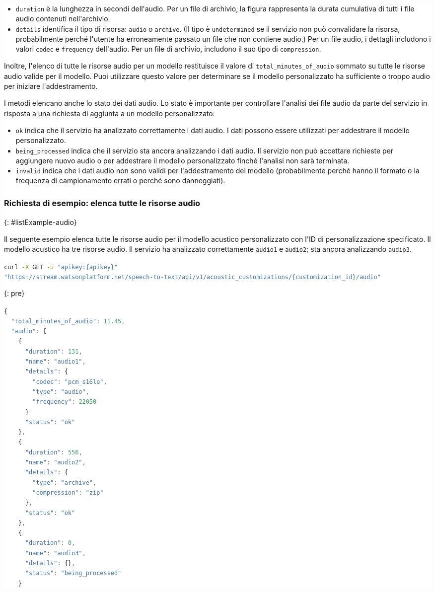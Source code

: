 -   `duration` è la lunghezza in secondi dell'audio. Per un file di archivio, la figura rappresenta la durata cumulativa di tutti i file audio contenuti nell'archivio.
-   `details` identifica il tipo di risorsa: `audio` o `archive`. (Il tipo è `undetermined` se il servizio non può convalidare la risorsa, probabilmente perché l'utente ha erroneamente passato un file che non contiene audio.) Per un file audio, i dettagli includono i valori `codec` e `frequency` dell'audio. Per un file di archivio, includono il suo tipo di `compression`.

Inoltre, l'elenco di tutte le risorse audio per un modello restituisce il valore di `total_minutes_of_audio` sommato su tutte le risorse audio valide per il modello. Puoi utilizzare questo valore per determinare se il modello personalizzato ha sufficiente o troppo audio per iniziare l'addestramento.

I metodi elencano anche lo stato dei dati audio. Lo stato è importante per controllare l'analisi dei file audio da parte del servizio in risposta a una richiesta di aggiunta a un modello personalizzato:

-   `ok` indica che il servizio ha analizzato correttamente i dati audio. I dati possono essere utilizzati per addestrare il modello personalizzato.
-   `being_processed` indica che il servizio sta ancora analizzando i dati audio. Il servizio non può accettare richieste per aggiungere nuovo audio o per addestrare il modello personalizzato finché l'analisi non sarà terminata.
-   `invalid` indica che i dati audio non sono validi per l'addestramento del modello (probabilmente perché hanno il formato o la frequenza di campionamento errati o perché sono danneggiati).

### Richiesta di esempio: elenca tutte le risorse audio
{: #listExample-audio}

Il seguente esempio elenca tutte le risorse audio per il modello acustico personalizzato con l'ID di personalizzazione specificato. Il modello acustico ha tre risorse audio. Il servizio ha analizzato correttamente `audio1` e `audio2`; sta ancora analizzando `audio3`.

```bash
curl -X GET -u "apikey:{apikey}"
"https://stream.watsonplatform.net/speech-to-text/api/v1/acoustic_customizations/{customization_id}/audio"
```
{: pre}

```javascript
{
  "total_minutes_of_audio": 11.45,
  "audio": [
    {
      "duration": 131,
      "name": "audio1",
      "details": {
        "codec": "pcm_s16le",
        "type": "audio",
        "frequency": 22050
      }
      "status": "ok"
    },
    {
      "duration": 556,
      "name": "audio2",
      "details": {
        "type": "archive",
        "compression": "zip"
      },
      "status": "ok"
    },
    {
      "duration": 0,
      "name": "audio3",
      "details": {},
      "status": "being_processed"
    }
```